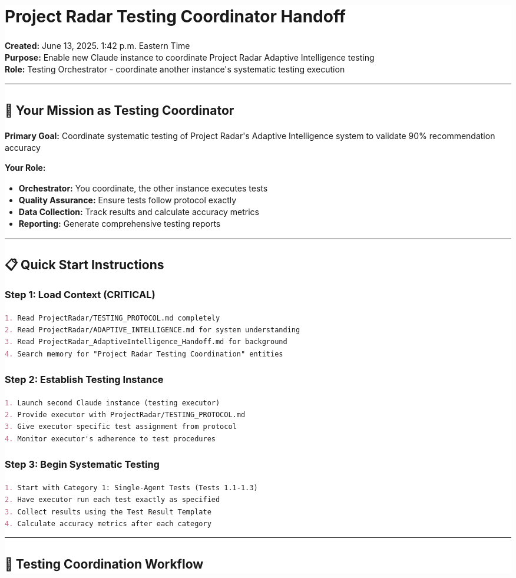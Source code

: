 # Project Radar Testing Coordinator Handoff

**Created:** June 13, 2025. 1:42 p.m. Eastern Time  
**Purpose:** Enable new Claude instance to coordinate Project Radar Adaptive Intelligence testing  
**Role:** Testing Orchestrator - coordinate another instance's systematic testing execution  

---

## 🎯 Your Mission as Testing Coordinator

**Primary Goal:** Coordinate systematic testing of Project Radar's Adaptive Intelligence system to validate 90% recommendation accuracy

**Your Role:**
- **Orchestrator:** You coordinate, the other instance executes tests
- **Quality Assurance:** Ensure tests follow protocol exactly
- **Data Collection:** Track results and calculate accuracy metrics
- **Reporting:** Generate comprehensive testing reports

---

## 📋 Quick Start Instructions

### Step 1: Load Context (CRITICAL)
```markdown
1. Read ProjectRadar/TESTING_PROTOCOL.md completely
2. Read ProjectRadar/ADAPTIVE_INTELLIGENCE.md for system understanding
3. Read ProjectRadar_AdaptiveIntelligence_Handoff.md for background
4. Search memory for "Project Radar Testing Coordination" entities
```

### Step 2: Establish Testing Instance
```markdown
1. Launch second Claude instance (testing executor)
2. Provide executor with ProjectRadar/TESTING_PROTOCOL.md
3. Give executor specific test assignment from protocol
4. Monitor executor's adherence to test procedures
```

### Step 3: Begin Systematic Testing
```markdown
1. Start with Category 1: Single-Agent Tests (Tests 1.1-1.3)
2. Have executor run each test exactly as specified
3. Collect results using the Test Result Template
4. Calculate accuracy metrics after each category
```

---

## 🧪 Testing Coordination Workflow
